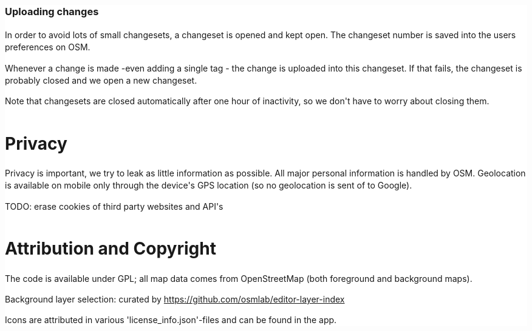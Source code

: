 ### Uploading changes

In order to avoid lots of small changesets, a changeset is opened and kept open. The changeset number is saved into the
users preferences on OSM.

Whenever a change is made -even adding a single tag - the change is uploaded into this changeset. If that fails, the
changeset is probably closed and we open a new changeset.

Note that changesets are closed automatically after one hour of inactivity, so we don't have to worry about closing
them.

# Privacy

Privacy is important, we try to leak as little information as possible. All major personal information is handled by
OSM. Geolocation is available on mobile only through the device's GPS location (so no geolocation is sent of to Google).

TODO: erase cookies of third party websites and API's

# Attribution and Copyright

The code is available under GPL; all map data comes from OpenStreetMap (both foreground and background maps).

Background layer selection: curated by https://github.com/osmlab/editor-layer-index

Icons are attributed in various 'license_info.json'-files and can be found in the app.
